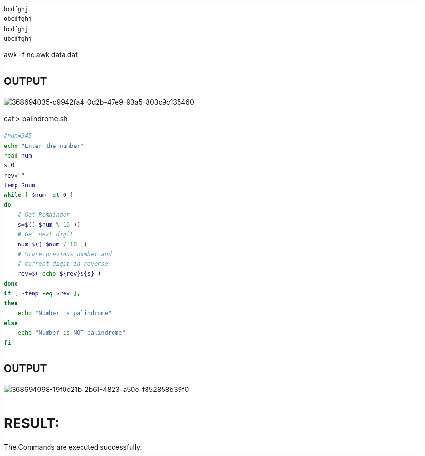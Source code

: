 ```bash
bcdfghj
obcdfghj
bcdfghj
ubcdfghj
```
awk -f nc.awk data.dat
## OUTPUT 
 ![368694035-c9942fa4-0d2b-47e9-93a5-803c9c135460](https://github.com/user-attachments/assets/c92753e5-c24f-4736-b20a-8ed85bfdaeff)

cat > palindrome.sh
```bash
#num=545
echo "Enter the number"
read num
s=0
rev=""
temp=$num
while [ $num -gt 0 ]
do
	# Get Remainder
	s=$(( $num % 10 ))
	# Get next digit
	num=$(( $num / 10 ))
	# Store previous number and
	# current digit in reverse
	rev=$( echo ${rev}${s} )
done
if [ $temp -eq $rev ];
then
	echo "Number is palindrome"
else
	echo "Number is NOT palindrome"
fi
```
## OUTPUT 
![368694098-19f0c21b-2b61-4823-a50e-f852858b39f0](https://github.com/user-attachments/assets/378f9ac8-e25b-47cb-af40-7c43e8bf4c18)


# RESULT:
The Commands are executed successfully.
